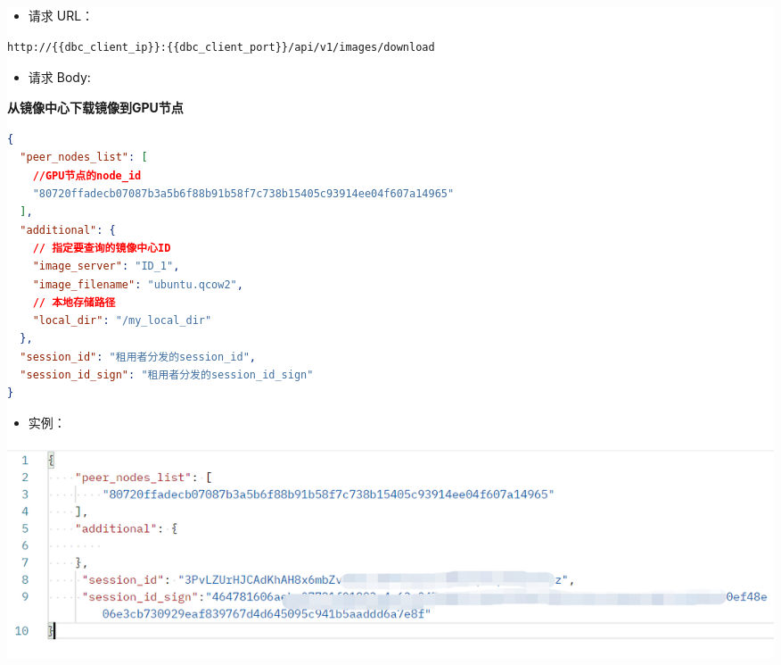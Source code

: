 - 请求 URL：

```
http://{{dbc_client_ip}}:{{dbc_client_port}}/api/v1/images/download
```

- 请求 Body:

**从镜像中心下载镜像到GPU节点**
```json
{
  "peer_nodes_list": [
    //GPU节点的node_id
    "80720ffadecb07087b3a5b6f88b91b58f7c738b15405c93914ee04f607a14965"
  ],
  "additional": {
    // 指定要查询的镜像中心ID
    "image_server": "ID_1",
    "image_filename": "ubuntu.qcow2",
    // 本地存储路径
    "local_dir": "/my_local_dir"
  },
  "session_id": "租用者分发的session_id",
  "session_id_sign": "租用者分发的session_id_sign"
}
```

- 实例：

![snap_list](./assets/snap_mirror_manage.assets/snap_list.png)
